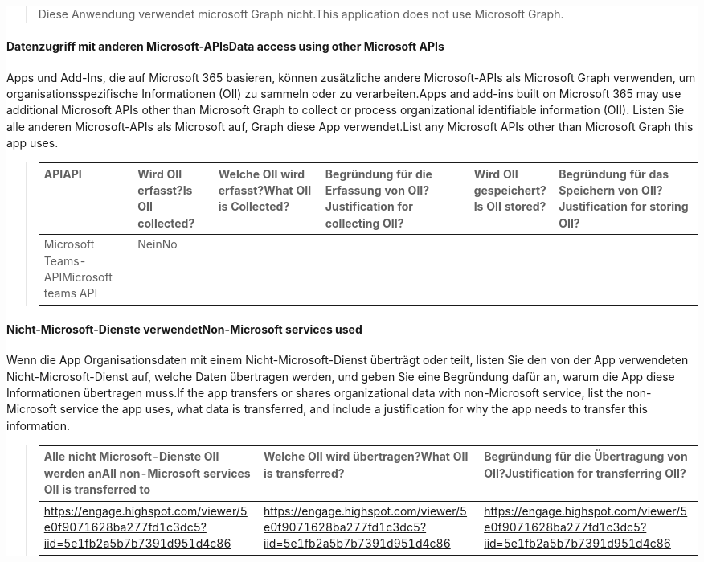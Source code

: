 ><span data-ttu-id="0e38d-127">Diese Anwendung verwendet microsoft Graph nicht.</span><span class="sxs-lookup"><span data-stu-id="0e38d-127">This application does not use Microsoft Graph.</span></span>

#### <a name="data-access-using-other-microsoft-apis"></a><span data-ttu-id="0e38d-128">Datenzugriff mit anderen Microsoft-APIs</span><span class="sxs-lookup"><span data-stu-id="0e38d-128">Data access using other Microsoft APIs</span></span>

<span data-ttu-id="0e38d-129">Apps und Add-Ins, die auf Microsoft 365 basieren, können zusätzliche andere Microsoft-APIs als Microsoft Graph verwenden, um organisationsspezifische Informationen (OII) zu sammeln oder zu verarbeiten.</span><span class="sxs-lookup"><span data-stu-id="0e38d-129">Apps and add-ins built on Microsoft 365 may use additional Microsoft APIs other than Microsoft Graph to collect or process organizational identifiable information (OII).</span></span> <span data-ttu-id="0e38d-130">Listen Sie alle anderen Microsoft-APIs als Microsoft auf, Graph diese App verwendet.</span><span class="sxs-lookup"><span data-stu-id="0e38d-130">List any Microsoft APIs other than Microsoft Graph this app uses.</span></span>

>| <span data-ttu-id="0e38d-131">**API**</span><span class="sxs-lookup"><span data-stu-id="0e38d-131">**API**</span></span> |  <span data-ttu-id="0e38d-132">**Wird OII erfasst?**</span><span class="sxs-lookup"><span data-stu-id="0e38d-132">**Is OII collected?**</span></span> |  <span data-ttu-id="0e38d-133">**Welche OII wird erfasst?**</span><span class="sxs-lookup"><span data-stu-id="0e38d-133">**What OII is Collected?**</span></span> | <span data-ttu-id="0e38d-134">**Begründung für die Erfassung von OII?**</span><span class="sxs-lookup"><span data-stu-id="0e38d-134">**Justification for collecting OII?**</span></span> | <span data-ttu-id="0e38d-135">**Wird OII gespeichert?**</span><span class="sxs-lookup"><span data-stu-id="0e38d-135">**Is OII stored?**</span></span> | <span data-ttu-id="0e38d-136">**Begründung für das Speichern von OII?**</span><span class="sxs-lookup"><span data-stu-id="0e38d-136">**Justification for storing OII?**</span></span> |
>|:-------------------|:-------------------|:--------------------------|:--------------------------|:---------------------------------------------------|:--------------------------|
>| <span data-ttu-id="0e38d-137">Microsoft Teams-API</span><span class="sxs-lookup"><span data-stu-id="0e38d-137">Microsoft teams API</span></span> | <span data-ttu-id="0e38d-138">Nein</span><span class="sxs-lookup"><span data-stu-id="0e38d-138">No</span></span> |  |  |  |  |

#### <a name="non-microsoft-services-used"></a><span data-ttu-id="0e38d-139">Nicht-Microsoft-Dienste verwendet</span><span class="sxs-lookup"><span data-stu-id="0e38d-139">Non-Microsoft services used</span></span>

<span data-ttu-id="0e38d-140">Wenn die App Organisationsdaten mit einem Nicht-Microsoft-Dienst überträgt oder teilt, listen Sie den von der App verwendeten Nicht-Microsoft-Dienst auf, welche Daten übertragen werden, und geben Sie eine Begründung dafür an, warum die App diese Informationen übertragen muss.</span><span class="sxs-lookup"><span data-stu-id="0e38d-140">If the app transfers or shares organizational data with non-Microsoft service, list the non-Microsoft service the app uses, what data is transferred, and include a justification for why the app needs to transfer this information.</span></span>

>| <span data-ttu-id="0e38d-141">**Alle nicht Microsoft-Dienste OII werden an**</span><span class="sxs-lookup"><span data-stu-id="0e38d-141">**All non-Microsoft services OII is transferred to**</span></span> |  <span data-ttu-id="0e38d-142">**Welche OII wird übertragen?**</span><span class="sxs-lookup"><span data-stu-id="0e38d-142">**What OII is transferred?**</span></span> | <span data-ttu-id="0e38d-143">**Begründung für die Übertragung von OII?**</span><span class="sxs-lookup"><span data-stu-id="0e38d-143">**Justification for transferring OII?**</span></span> |
>|:-------------------|:--------------------------|:--------------------------|
>| https://engage.highspot.com/viewer/5e0f9071628ba277fd1c3dc5?iid=5e1fb2a5b7b7391d951d4c86 | https://engage.highspot.com/viewer/5e0f9071628ba277fd1c3dc5?iid=5e1fb2a5b7b7391d951d4c86 | https://engage.highspot.com/viewer/5e0f9071628ba277fd1c3dc5?iid=5e1fb2a5b7b7391d951d4c86 |
